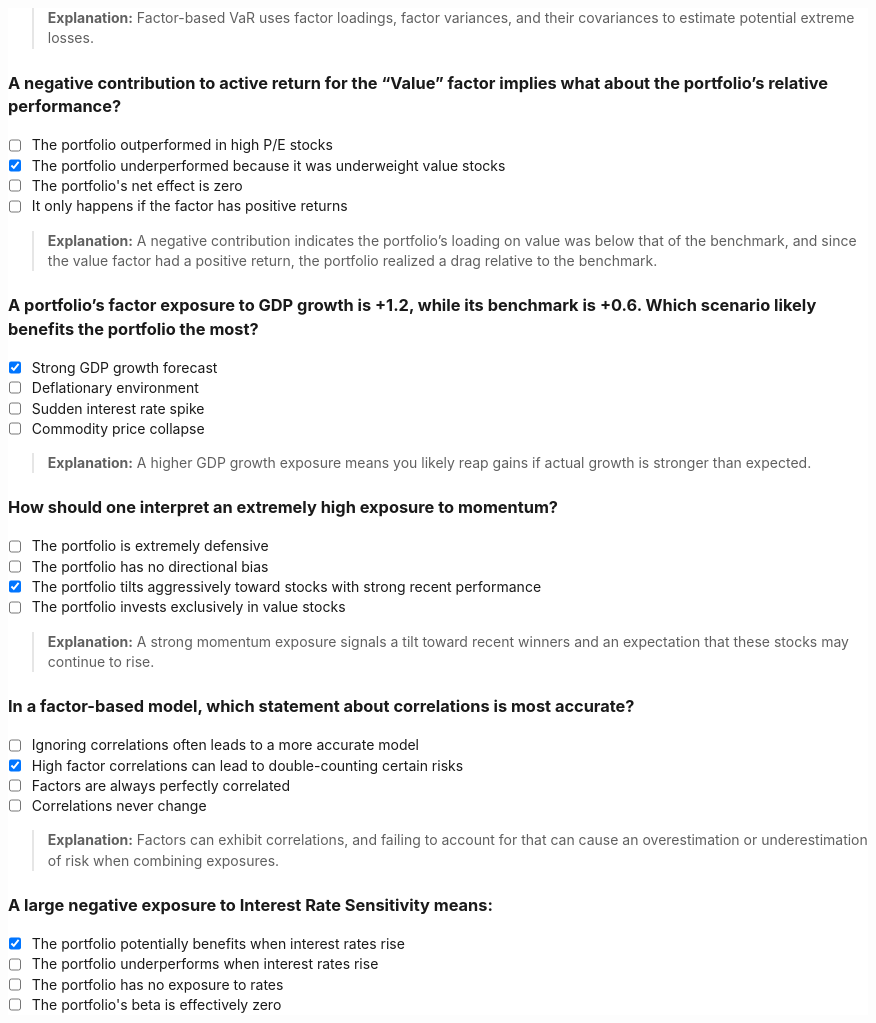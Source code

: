 > **Explanation:** Factor-based VaR uses factor loadings, factor variances, and their covariances to estimate potential extreme losses.

### A negative contribution to active return for the “Value” factor implies what about the portfolio’s relative performance?

- [ ] The portfolio outperformed in high P/E stocks
- [x] The portfolio underperformed because it was underweight value stocks
- [ ] The portfolio's net effect is zero
- [ ] It only happens if the factor has positive returns  

> **Explanation:** A negative contribution indicates the portfolio’s loading on value was below that of the benchmark, and since the value factor had a positive return, the portfolio realized a drag relative to the benchmark.

### A portfolio’s factor exposure to GDP growth is +1.2, while its benchmark is +0.6. Which scenario likely benefits the portfolio the most?

- [x] Strong GDP growth forecast 
- [ ] Deflationary environment
- [ ] Sudden interest rate spike
- [ ] Commodity price collapse  

> **Explanation:** A higher GDP growth exposure means you likely reap gains if actual growth is stronger than expected.

### How should one interpret an extremely high exposure to momentum?

- [ ] The portfolio is extremely defensive
- [ ] The portfolio has no directional bias
- [x] The portfolio tilts aggressively toward stocks with strong recent performance
- [ ] The portfolio invests exclusively in value stocks  

> **Explanation:** A strong momentum exposure signals a tilt toward recent winners and an expectation that these stocks may continue to rise.

### In a factor-based model, which statement about correlations is most accurate?

- [ ] Ignoring correlations often leads to a more accurate model
- [x] High factor correlations can lead to double-counting certain risks
- [ ] Factors are always perfectly correlated
- [ ] Correlations never change  

> **Explanation:** Factors can exhibit correlations, and failing to account for that can cause an overestimation or underestimation of risk when combining exposures.

### A large negative exposure to Interest Rate Sensitivity means:

- [x] The portfolio potentially benefits when interest rates rise
- [ ] The portfolio underperforms when interest rates rise
- [ ] The portfolio has no exposure to rates
- [ ] The portfolio's beta is effectively zero  
